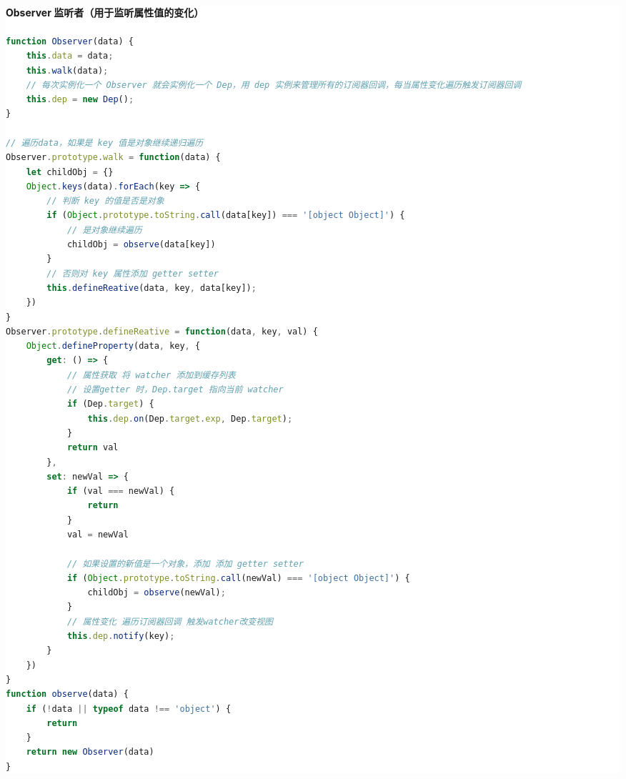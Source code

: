 #### Observer 监听者（用于监听属性值的变化）

```js
function Observer(data) {
	this.data = data;
	this.walk(data);
	// 每次实例化一个 Observer 就会实例化一个 Dep，用 dep 实例来管理所有的订阅器回调，每当属性变化遍历触发订阅器回调
	this.dep = new Dep();
}

// 遍历data，如果是 key 值是对象继续递归遍历
Observer.prototype.walk = function(data) {
	let childObj = {}
	Object.keys(data).forEach(key => {
		// 判断 key 的值是否是对象
		if (Object.prototype.toString.call(data[key]) === '[object Object]') {
			// 是对象继续遍历
			childObj = observe(data[key])
		}
		// 否则对 key 属性添加 getter setter
		this.defineReative(data, key, data[key]);
	})
}
Observer.prototype.defineReative = function(data, key, val) {
	Object.defineProperty(data, key, {
		get: () => {
			// 属性获取 将 watcher 添加到缓存列表
			// 设置getter 时，Dep.target 指向当前 watcher
			if (Dep.target) {
				this.dep.on(Dep.target.exp, Dep.target);
			}
			return val
		},
		set: newVal => {
			if (val === newVal) {
				return
			}
			val = newVal

			// 如果设置的新值是一个对象，添加 添加 getter setter
			if (Object.prototype.toString.call(newVal) === '[object Object]') {
				childObj = observe(newVal);
			}
			// 属性变化 遍历订阅器回调 触发watcher改变视图
			this.dep.notify(key);
		}
	})
}
function observe(data) {
	if (!data || typeof data !== 'object') {
		return 
	}
	return new Observer(data)
}
```
